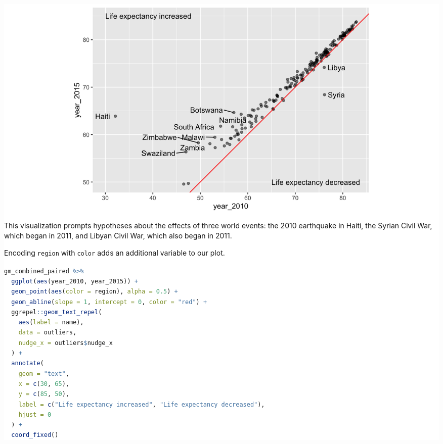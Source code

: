 <img src="continuous-continuous_files/figure-html/unnamed-chunk-43-1.png" width="672" style="display: block; margin: auto;" />

This visualization prompts hypotheses about the effects of three world events: the 2010 earthquake in Haiti, the Syrian Civil War, which began in 2011, and Libyan Civil War, which also began in 2011. 

Encoding `region` with `color` adds an additional variable to our plot.


```r
gm_combined_paired %>% 
  ggplot(aes(year_2010, year_2015)) +
  geom_point(aes(color = region), alpha = 0.5) +
  geom_abline(slope = 1, intercept = 0, color = "red") +
  ggrepel::geom_text_repel(
    aes(label = name), 
    data = outliers,
    nudge_x = outliers$nudge_x
  ) +
  annotate(
    geom = "text", 
    x = c(30, 65), 
    y = c(85, 50), 
    label = c("Life expectancy increased", "Life expectancy decreased"), 
    hjust = 0
  ) +
  coord_fixed() 
```
